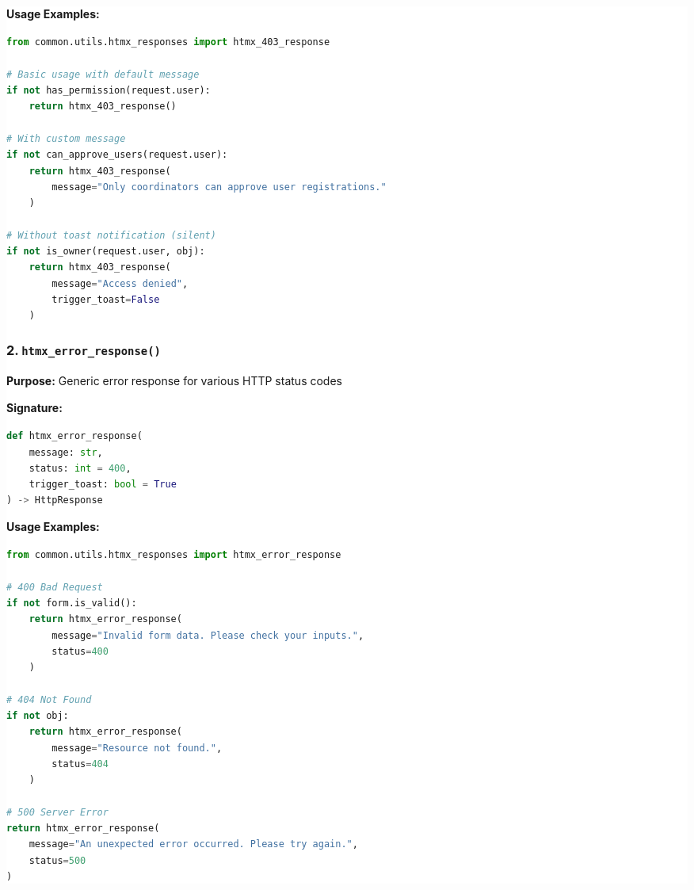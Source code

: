 **Usage Examples:**

```python
from common.utils.htmx_responses import htmx_403_response

# Basic usage with default message
if not has_permission(request.user):
    return htmx_403_response()

# With custom message
if not can_approve_users(request.user):
    return htmx_403_response(
        message="Only coordinators can approve user registrations."
    )

# Without toast notification (silent)
if not is_owner(request.user, obj):
    return htmx_403_response(
        message="Access denied",
        trigger_toast=False
    )
```

### 2. `htmx_error_response()`

**Purpose:** Generic error response for various HTTP status codes

**Signature:**
```python
def htmx_error_response(
    message: str,
    status: int = 400,
    trigger_toast: bool = True
) -> HttpResponse
```

**Usage Examples:**

```python
from common.utils.htmx_responses import htmx_error_response

# 400 Bad Request
if not form.is_valid():
    return htmx_error_response(
        message="Invalid form data. Please check your inputs.",
        status=400
    )

# 404 Not Found
if not obj:
    return htmx_error_response(
        message="Resource not found.",
        status=404
    )

# 500 Server Error
return htmx_error_response(
    message="An unexpected error occurred. Please try again.",
    status=500
)
```

